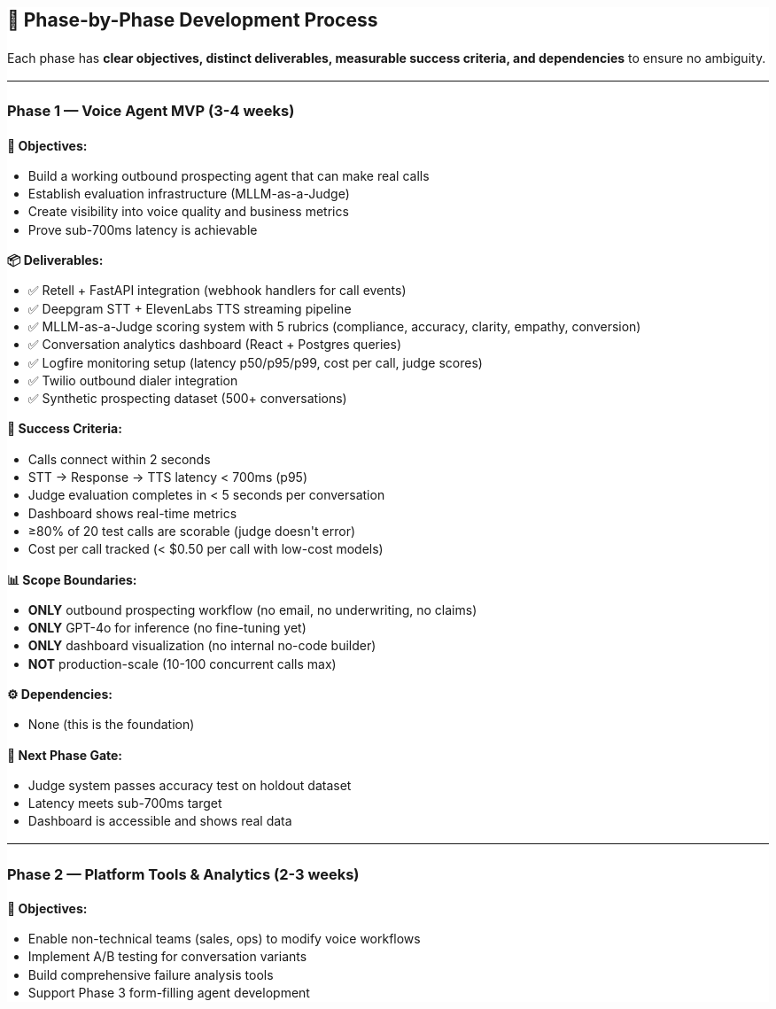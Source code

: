 
## 🔄 Phase-by-Phase Development Process

Each phase has **clear objectives, distinct deliverables, measurable success criteria, and dependencies** to ensure no ambiguity.

---

### **Phase 1 — Voice Agent MVP** (3-4 weeks)

**🎯 Objectives:**
- Build a working outbound prospecting agent that can make real calls
- Establish evaluation infrastructure (MLLM-as-a-Judge)
- Create visibility into voice quality and business metrics
- Prove sub-700ms latency is achievable

**📦 Deliverables:**
- ✅ Retell + FastAPI integration (webhook handlers for call events)
- ✅ Deepgram STT + ElevenLabs TTS streaming pipeline
- ✅ MLLM-as-a-Judge scoring system with 5 rubrics (compliance, accuracy, clarity, empathy, conversion)
- ✅ Conversation analytics dashboard (React + Postgres queries)
- ✅ Logfire monitoring setup (latency p50/p95/p99, cost per call, judge scores)
- ✅ Twilio outbound dialer integration
- ✅ Synthetic prospecting dataset (500+ conversations)

**🎯 Success Criteria:**
- Calls connect within 2 seconds
- STT → Response → TTS latency < 700ms (p95)
- Judge evaluation completes in < 5 seconds per conversation
- Dashboard shows real-time metrics
- ≥80% of 20 test calls are scorable (judge doesn't error)
- Cost per call tracked (< $0.50 per call with low-cost models)

**📊 Scope Boundaries:**
- **ONLY** outbound prospecting workflow (no email, no underwriting, no claims)
- **ONLY** GPT-4o for inference (no fine-tuning yet)
- **ONLY** dashboard visualization (no internal no-code builder)
- **NOT** production-scale (10-100 concurrent calls max)

**⚙️ Dependencies:**
- None (this is the foundation)

**🔗 Next Phase Gate:**
- Judge system passes accuracy test on holdout dataset
- Latency meets sub-700ms target
- Dashboard is accessible and shows real data

---

### **Phase 2 — Platform Tools & Analytics** (2-3 weeks)

**🎯 Objectives:**
- Enable non-technical teams (sales, ops) to modify voice workflows
- Implement A/B testing for conversation variants
- Build comprehensive failure analysis tools
- Support Phase 3 form-filling agent development
